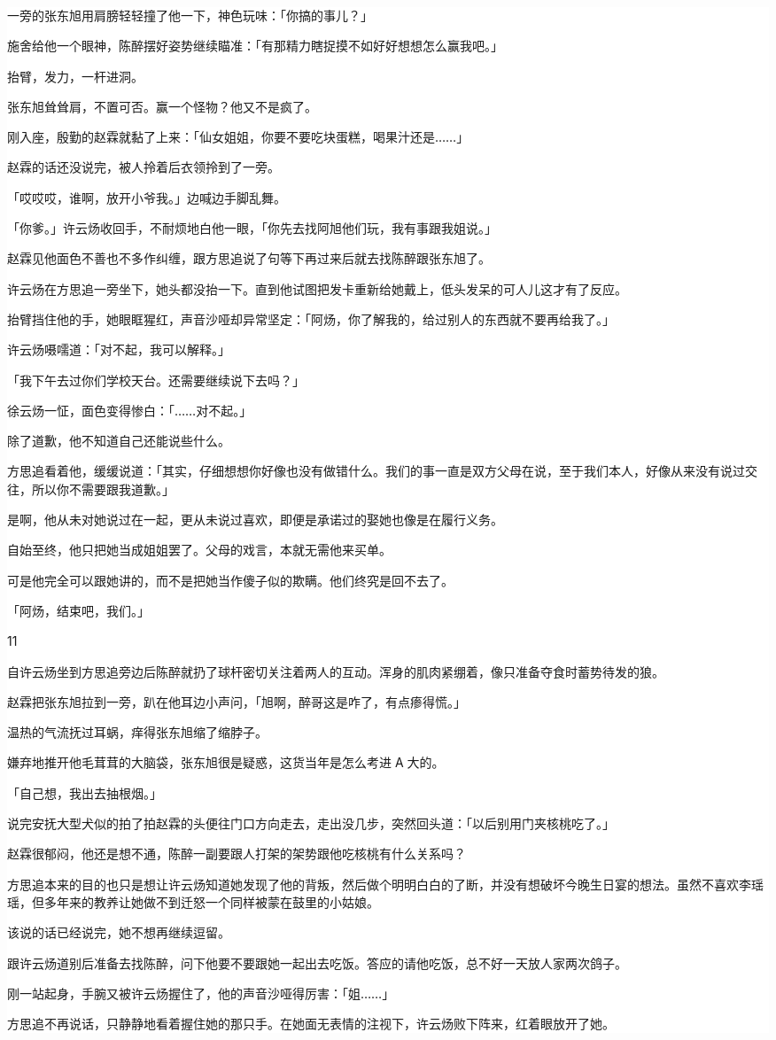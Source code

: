 一旁的张东旭用肩膀轻轻撞了他一下，神色玩味：「你搞的事儿？」

施舍给他一个眼神，陈醉摆好姿势继续瞄准：「有那精力瞎捉摸不如好好想想怎么赢我吧。」

抬臂，发力，一杆进洞。

张东旭耸耸肩，不置可否。赢一个怪物？他又不是疯了。

刚入座，殷勤的赵霖就黏了上来：「仙女姐姐，你要不要吃块蛋糕，喝果汁还是……」

赵霖的话还没说完，被人拎着后衣领拎到了一旁。

「哎哎哎，谁啊，放开小爷我。」边喊边手脚乱舞。

「你爹。」许云炀收回手，不耐烦地白他一眼，「你先去找阿旭他们玩，我有事跟我姐说。」

赵霖见他面色不善也不多作纠缠，跟方思追说了句等下再过来后就去找陈醉跟张东旭了。

许云炀在方思追一旁坐下，她头都没抬一下。直到他试图把发卡重新给她戴上，低头发呆的可人儿这才有了反应。

抬臂挡住他的手，她眼眶猩红，声音沙哑却异常坚定：「阿炀，你了解我的，给过别人的东西就不要再给我了。」

许云炀嗫嚅道：「对不起，我可以解释。」

「我下午去过你们学校天台。还需要继续说下去吗？」

徐云炀一怔，面色变得惨白：「……对不起。」

除了道歉，他不知道自己还能说些什么。

方思追看着他，缓缓说道：「其实，仔细想想你好像也没有做错什么。我们的事一直是双方父母在说，至于我们本人，好像从来没有说过交往，所以你不需要跟我道歉。」

是啊，他从未对她说过在一起，更从未说过喜欢，即便是承诺过的娶她也像是在履行义务。

自始至终，他只把她当成姐姐罢了。父母的戏言，本就无需他来买单。

可是他完全可以跟她讲的，而不是把她当作傻子似的欺瞒。他们终究是回不去了。

「阿炀，结束吧，我们。」

11

自许云炀坐到方思追旁边后陈醉就扔了球杆密切关注着两人的互动。浑身的肌肉紧绷着，像只准备夺食时蓄势待发的狼。

赵霖把张东旭拉到一旁，趴在他耳边小声问，「旭啊，醉哥这是咋了，有点瘆得慌。」

温热的气流抚过耳蜗，痒得张东旭缩了缩脖子。

嫌弃地推开他毛茸茸的大脑袋，张东旭很是疑惑，这货当年是怎么考进 A 大的。

「自己想，我出去抽根烟。」

说完安抚大型犬似的拍了拍赵霖的头便往门口方向走去，走出没几步，突然回头道：「以后别用门夹核桃吃了。」

赵霖很郁闷，他还是想不通，陈醉一副要跟人打架的架势跟他吃核桃有什么关系吗？

方思追本来的目的也只是想让许云炀知道她发现了他的背叛，然后做个明明白白的了断，并没有想破坏今晚生日宴的想法。虽然不喜欢李瑶瑶，但多年来的教养让她做不到迁怒一个同样被蒙在鼓里的小姑娘。

该说的话已经说完，她不想再继续逗留。

跟许云炀道别后准备去找陈醉，问下他要不要跟她一起出去吃饭。答应的请他吃饭，总不好一天放人家两次鸽子。

刚一站起身，手腕又被许云炀握住了，他的声音沙哑得厉害：「姐……」

方思追不再说话，只静静地看着握住她的那只手。在她面无表情的注视下，许云炀败下阵来，红着眼放开了她。
